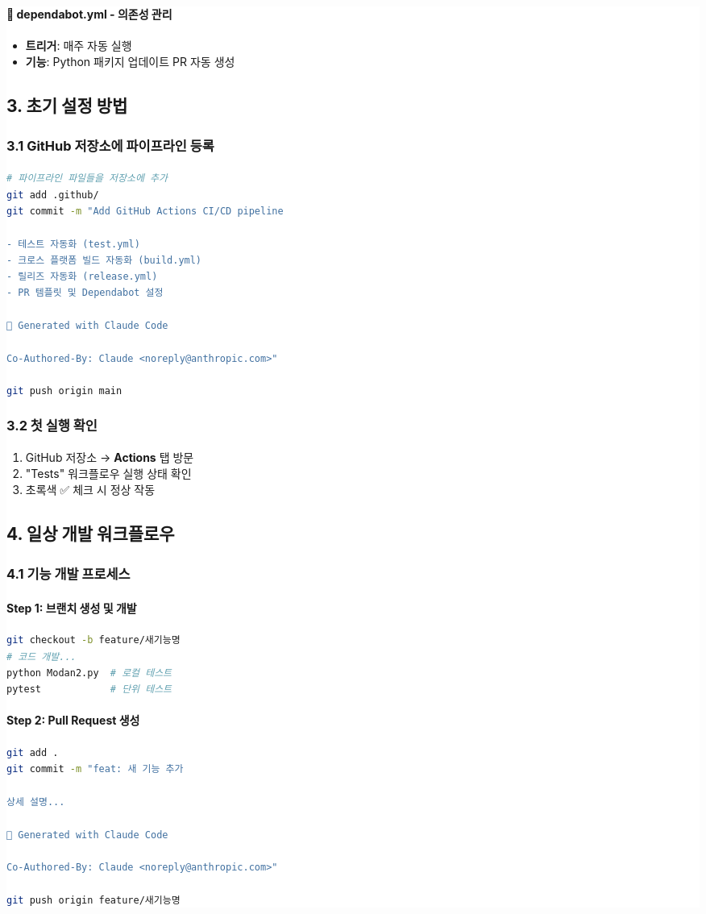 #### 📝 **dependabot.yml - 의존성 관리**
- **트리거**: 매주 자동 실행
- **기능**: Python 패키지 업데이트 PR 자동 생성

## 3. 초기 설정 방법

### 3.1 GitHub 저장소에 파이프라인 등록
```bash
# 파이프라인 파일들을 저장소에 추가
git add .github/
git commit -m "Add GitHub Actions CI/CD pipeline

- 테스트 자동화 (test.yml)
- 크로스 플랫폼 빌드 자동화 (build.yml)  
- 릴리즈 자동화 (release.yml)
- PR 템플릿 및 Dependabot 설정

🤖 Generated with Claude Code

Co-Authored-By: Claude <noreply@anthropic.com>"

git push origin main
```

### 3.2 첫 실행 확인
1. GitHub 저장소 → **Actions** 탭 방문
2. "Tests" 워크플로우 실행 상태 확인
3. 초록색 ✅ 체크 시 정상 작동

## 4. 일상 개발 워크플로우

### 4.1 기능 개발 프로세스

#### Step 1: 브랜치 생성 및 개발
```bash
git checkout -b feature/새기능명
# 코드 개발...
python Modan2.py  # 로컬 테스트
pytest            # 단위 테스트
```

#### Step 2: Pull Request 생성
```bash
git add .
git commit -m "feat: 새 기능 추가

상세 설명...

🤖 Generated with Claude Code

Co-Authored-By: Claude <noreply@anthropic.com>"

git push origin feature/새기능명
```
